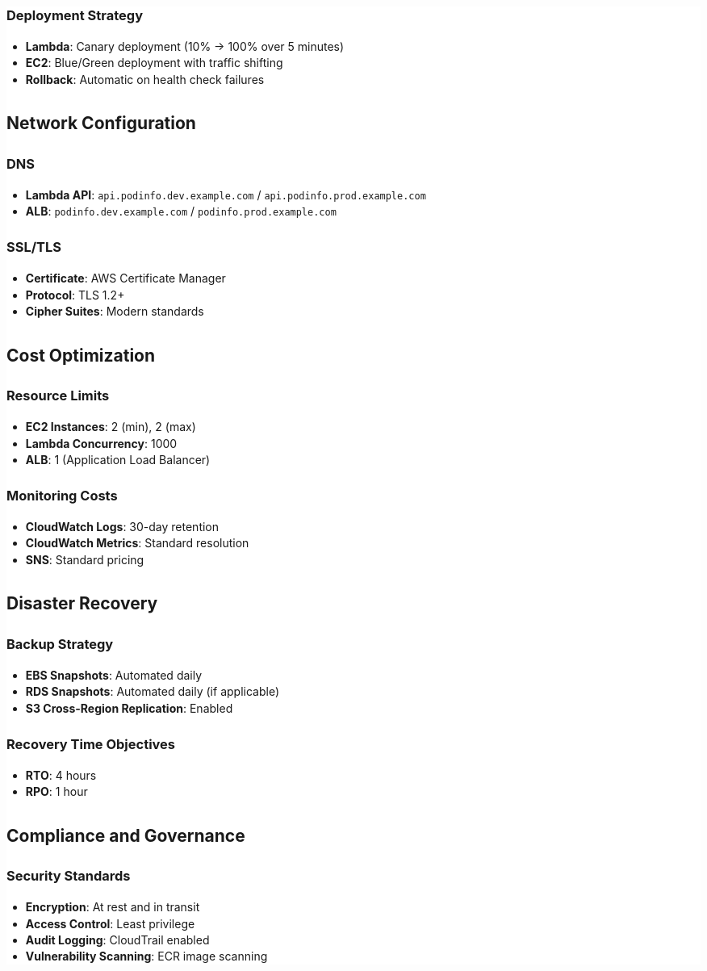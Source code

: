 ### Deployment Strategy
- **Lambda**: Canary deployment (10% → 100% over 5 minutes)
- **EC2**: Blue/Green deployment with traffic shifting
- **Rollback**: Automatic on health check failures

## Network Configuration

### DNS
- **Lambda API**: `api.podinfo.dev.example.com` / `api.podinfo.prod.example.com`
- **ALB**: `podinfo.dev.example.com` / `podinfo.prod.example.com`

### SSL/TLS
- **Certificate**: AWS Certificate Manager
- **Protocol**: TLS 1.2+
- **Cipher Suites**: Modern standards

## Cost Optimization

### Resource Limits
- **EC2 Instances**: 2 (min), 2 (max)
- **Lambda Concurrency**: 1000
- **ALB**: 1 (Application Load Balancer)

### Monitoring Costs
- **CloudWatch Logs**: 30-day retention
- **CloudWatch Metrics**: Standard resolution
- **SNS**: Standard pricing

## Disaster Recovery

### Backup Strategy
- **EBS Snapshots**: Automated daily
- **RDS Snapshots**: Automated daily (if applicable)
- **S3 Cross-Region Replication**: Enabled

### Recovery Time Objectives
- **RTO**: 4 hours
- **RPO**: 1 hour

## Compliance and Governance

### Security Standards
- **Encryption**: At rest and in transit
- **Access Control**: Least privilege
- **Audit Logging**: CloudTrail enabled
- **Vulnerability Scanning**: ECR image scanning
